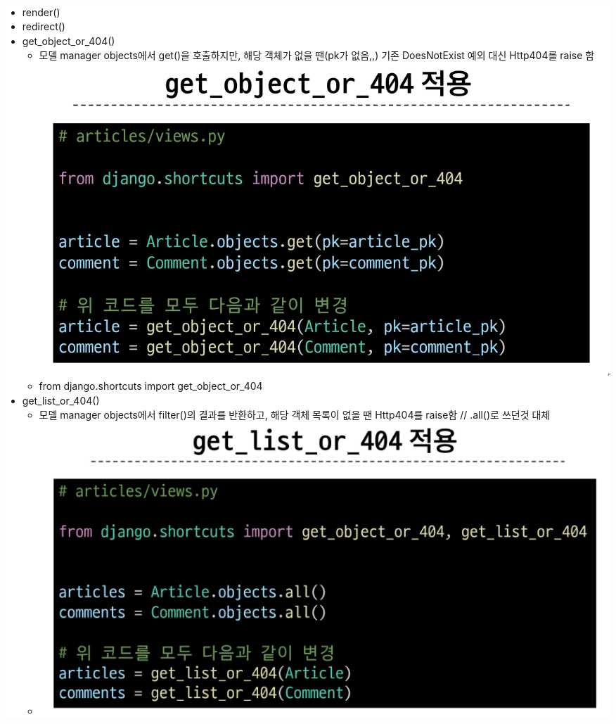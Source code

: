 - render()
- redirect()
- get_object_or_404()
  - 모델 manager objects에서 get()을 호출하지만, 해당 객체가 없을 땐(pk가 없음,,) 기존 DoesNotExist 예외 대신 Http404를 raise 함
  ![Alt text](image/image-1.png)
  - from django.shortcuts import get_object_or_404
- get_list_or_404()
  - 모델 manager objects에서 filter()의 결과를 반환하고, 해당 객체 목록이 없을 땐 Http404를 raise함 // .all()로 쓰던것 대체
  - ![Alt text](image/image-2.png)


